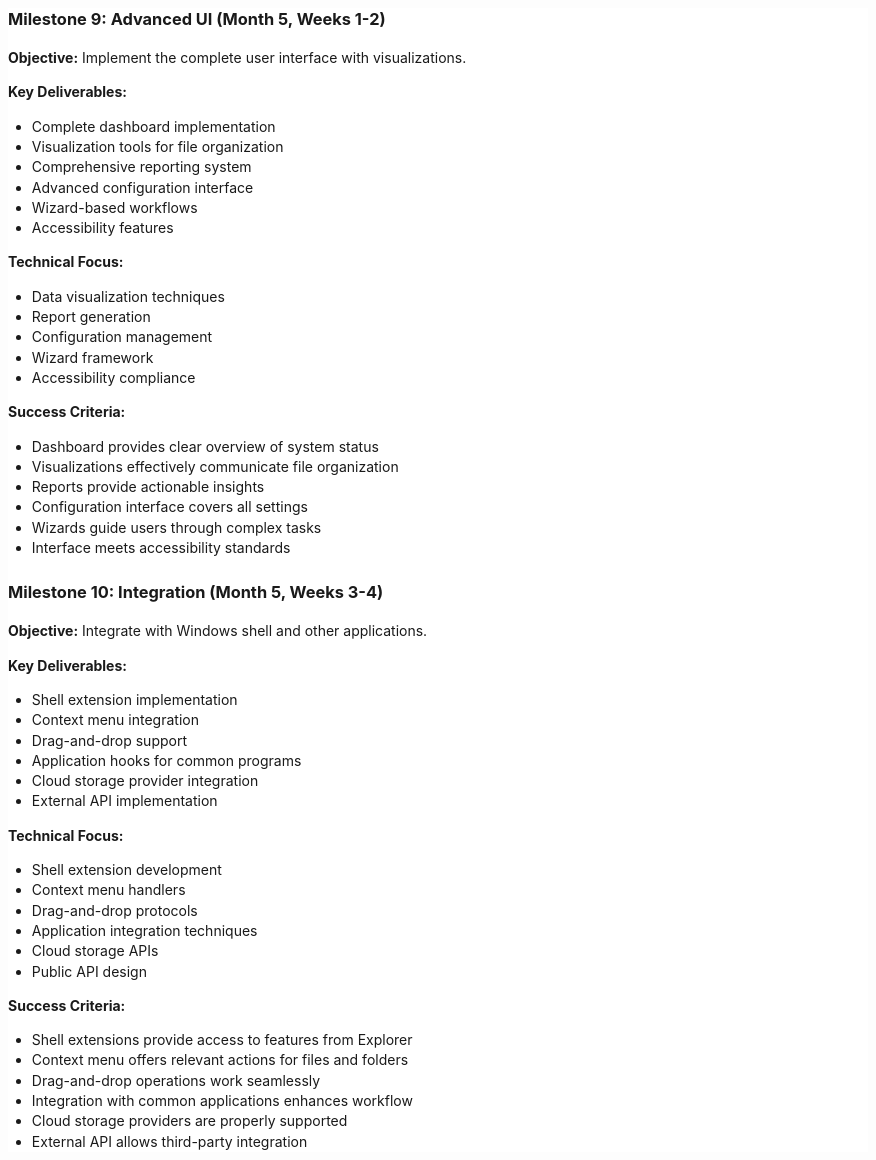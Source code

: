 ### Milestone 9: Advanced UI (Month 5, Weeks 1-2)

**Objective:** Implement the complete user interface with visualizations.

**Key Deliverables:**
- Complete dashboard implementation
- Visualization tools for file organization
- Comprehensive reporting system
- Advanced configuration interface
- Wizard-based workflows
- Accessibility features

**Technical Focus:**
- Data visualization techniques
- Report generation
- Configuration management
- Wizard framework
- Accessibility compliance

**Success Criteria:**
- Dashboard provides clear overview of system status
- Visualizations effectively communicate file organization
- Reports provide actionable insights
- Configuration interface covers all settings
- Wizards guide users through complex tasks
- Interface meets accessibility standards

### Milestone 10: Integration (Month 5, Weeks 3-4)

**Objective:** Integrate with Windows shell and other applications.

**Key Deliverables:**
- Shell extension implementation
- Context menu integration
- Drag-and-drop support
- Application hooks for common programs
- Cloud storage provider integration
- External API implementation

**Technical Focus:**
- Shell extension development
- Context menu handlers
- Drag-and-drop protocols
- Application integration techniques
- Cloud storage APIs
- Public API design

**Success Criteria:**
- Shell extensions provide access to features from Explorer
- Context menu offers relevant actions for files and folders
- Drag-and-drop operations work seamlessly
- Integration with common applications enhances workflow
- Cloud storage providers are properly supported
- External API allows third-party integration
